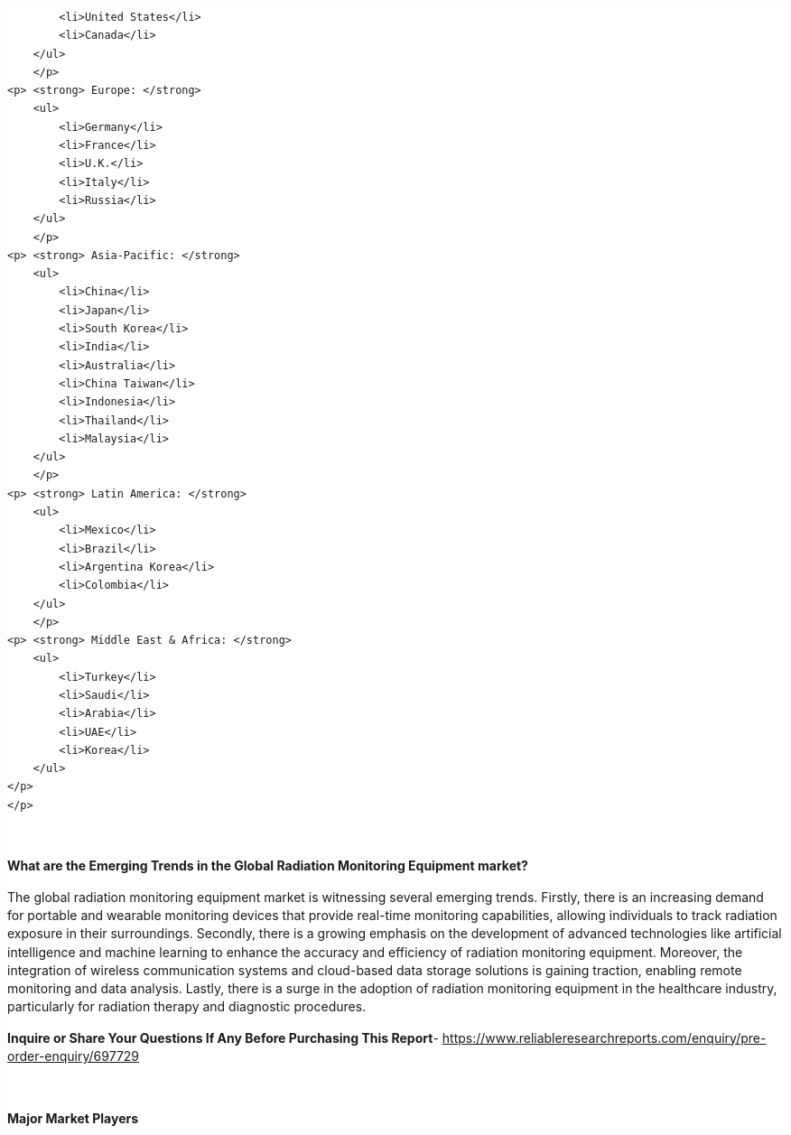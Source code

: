             <li>United States</li>
            <li>Canada</li>
        </ul>
        </p> 
    <p> <strong> Europe: </strong>
        <ul>
            <li>Germany</li>
            <li>France</li>
            <li>U.K.</li>
            <li>Italy</li>
            <li>Russia</li>
        </ul>
        </p> 
    <p> <strong> Asia-Pacific: </strong>
        <ul>
            <li>China</li>
            <li>Japan</li>
            <li>South Korea</li>
            <li>India</li>
            <li>Australia</li>
            <li>China Taiwan</li>
            <li>Indonesia</li>
            <li>Thailand</li>
            <li>Malaysia</li>
        </ul>
        </p> 
    <p> <strong> Latin America: </strong>
        <ul>
            <li>Mexico</li>
            <li>Brazil</li>
            <li>Argentina Korea</li>
            <li>Colombia</li>
        </ul>
        </p> 
    <p> <strong> Middle East & Africa: </strong>
        <ul>
            <li>Turkey</li>
            <li>Saudi</li>
            <li>Arabia</li>
            <li>UAE</li>
            <li>Korea</li>
        </ul>
    </p>
    </p>
<p>&nbsp;</p>
<p><strong>What are the Emerging Trends in the Global Radiation Monitoring Equipment market?</strong></p>
<p><p>The global radiation monitoring equipment market is witnessing several emerging trends. Firstly, there is an increasing demand for portable and wearable monitoring devices that provide real-time monitoring capabilities, allowing individuals to track radiation exposure in their surroundings. Secondly, there is a growing emphasis on the development of advanced technologies like artificial intelligence and machine learning to enhance the accuracy and efficiency of radiation monitoring equipment. Moreover, the integration of wireless communication systems and cloud-based data storage solutions is gaining traction, enabling remote monitoring and data analysis. Lastly, there is a surge in the adoption of radiation monitoring equipment in the healthcare industry, particularly for radiation therapy and diagnostic procedures.</p></p>
<p><strong>Inquire or Share Your Questions If Any Before Purchasing This Report</strong>- <a href="https://www.reliableresearchreports.com/enquiry/pre-order-enquiry/697729">https://www.reliableresearchreports.com/enquiry/pre-order-enquiry/697729</a></p>
<p>&nbsp;</p>
<p><strong>Major Market Players</strong></p>